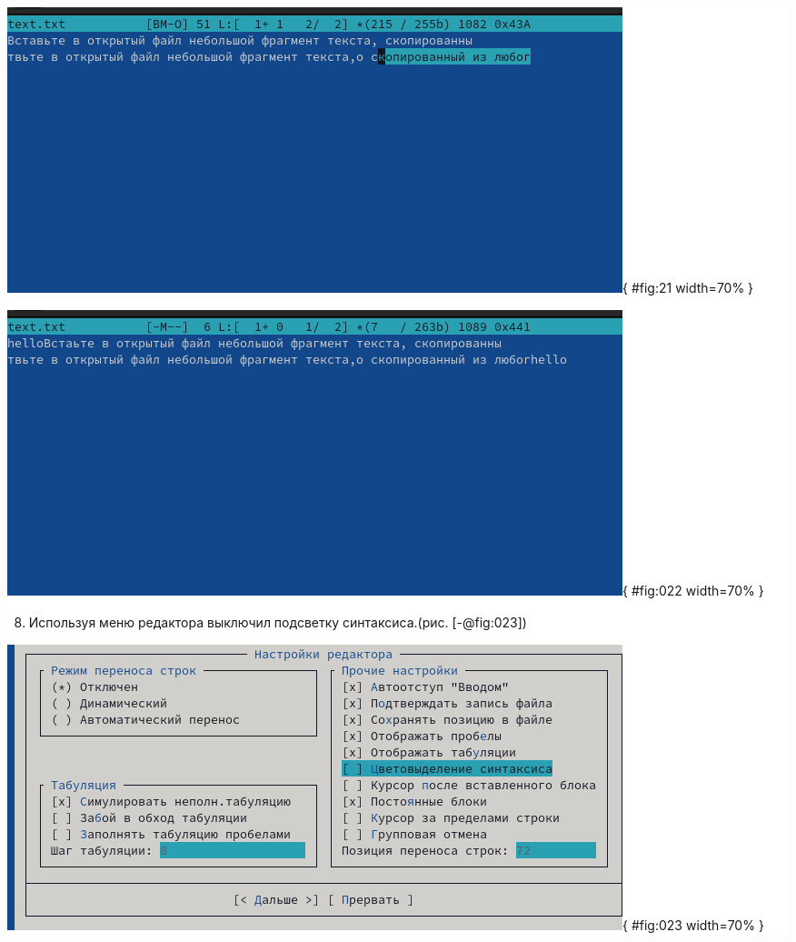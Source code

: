 ![Отмена последнего действия](image/22.png){ #fig:21 width=70% }

![Прописал в начале и в конце файла hello](image/23.png){ #fig:022 width=70% }


8. Используя меню редактора выключил подсветку синтаксиса.(рис. [-@fig:023])

![Выключение подсветки синтаксиса](image/24.png){ #fig:023 width=70% }
